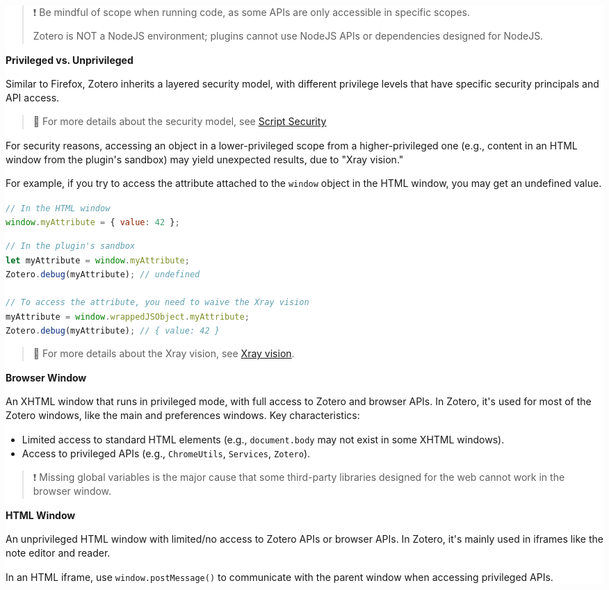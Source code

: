 > ❗️ Be mindful of scope when running code, as some APIs are only accessible in specific scopes.
>
> Zotero is NOT a NodeJS environment; plugins cannot use NodeJS APIs or dependencies designed for NodeJS.

**Privileged vs. Unprivileged**

Similar to Firefox, Zotero inherits a layered security model, with different privilege levels that have specific security principals and API access.

> 🔗 For more details about the security model, see [Script Security](https://firefox-source-docs.mozilla.org/dom/scriptSecurity/index.html#script-security)

For security reasons, accessing an object in a lower-privileged scope from a higher-privileged one (e.g., content in an HTML window from the plugin's sandbox) may yield unexpected results, due to "Xray vision."

For example, if you try to access the attribute attached to the `window` object in the HTML window, you may get an undefined value.

```javascript
// In the HTML window
window.myAttribute = { value: 42 };
```

```javascript
// In the plugin's sandbox
let myAttribute = window.myAttribute;
Zotero.debug(myAttribute); // undefined

// To access the attribute, you need to waive the Xray vision
myAttribute = window.wrappedJSObject.myAttribute;
Zotero.debug(myAttribute); // { value: 42 }
```

> 🔗 For more details about the Xray vision, see [Xray vision](https://firefox-source-docs.mozilla.org/dom/scriptSecurity/xray_vision.html).

**Browser Window**

An XHTML window that runs in privileged mode, with full access to Zotero and browser APIs. In Zotero, it's used for most of the Zotero windows, like the main and preferences windows. Key characteristics:

- Limited access to standard HTML elements (e.g., `document.body` may not exist in some XHTML windows).
- Access to privileged APIs (e.g., `ChromeUtils`, `Services`, `Zotero`).

> ❗️ Missing global variables is the major cause that some third-party libraries designed for the web cannot work in the browser window.

**HTML Window**

An unprivileged HTML window with limited/no access to Zotero APIs or browser APIs. In Zotero, it's mainly used in iframes like the note editor and reader.

In an HTML iframe, use `window.postMessage()` to communicate with the parent window when accessing privileged APIs.
